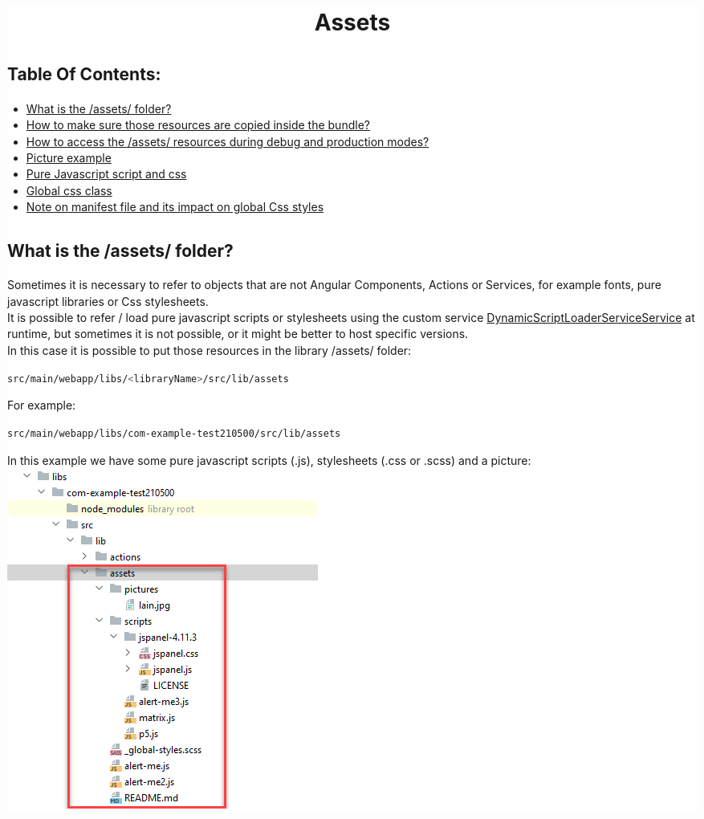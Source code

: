 <h1 style="text-align:center">Assets</h1>

## Table Of Contents:
* [What is the /assets/ folder?](#assets)
* [How to make sure those resources are copied inside the bundle?](#best-practices)  
* [How to access the /assets/ resources during debug and production modes?](#access)  
* [Picture example](#example-picture)  
* [Pure Javascript script and css](#example-script-css)  
* [Global css class](#global-css)  
* [Note on manifest file and its impact on global Css styles](#manifest)  


<a name="assets"></a>
## What is the /assets/ folder?
Sometimes it is necessary to refer to objects that are not Angular Components, Actions or Services, for example fonts, pure javascript libraries or Css stylesheets.  
It is possible to refer / load pure javascript scripts or stylesheets using the custom service [DynamicScriptLoaderServiceService](./JAVASCRIPT_SERVICES.MD#DynamicScriptLoaderServiceService) at runtime, but sometimes it is not possible, or it might be better to host specific versions.  
In this case it is possible to put those resources in the library /assets/ folder:  
```bash
src/main/webapp/libs/<libraryName>/src/lib/assets
```
For example:
```bash
src/main/webapp/libs/com-example-test210500/src/lib/assets
```
  
In this example we have some pure javascript scripts (.js), stylesheets (.css or .scss) and a picture:
![assets](./pictures/assets.png)
